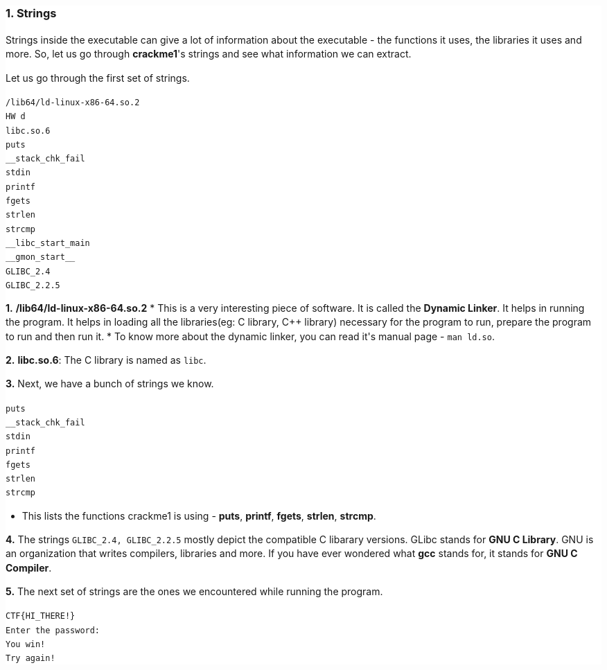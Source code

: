 ### 1. Strings

Strings inside the executable can give a lot of information about the executable - the functions it uses, the libraries it uses and more. So, let us go through **crackme1**'s strings and see what information we can extract.

Let us go through the first set of strings.
```
/lib64/ld-linux-x86-64.so.2
HW d
libc.so.6
puts
__stack_chk_fail
stdin
printf
fgets
strlen
strcmp
__libc_start_main
__gmon_start__
GLIBC_2.4
GLIBC_2.2.5
```

**1.** **/lib64/ld-linux-x86-64.so.2**
	* This is a very interesting piece of software. It is called the **Dynamic Linker**. It helps in running the program. It helps in loading all the libraries(eg: C library, C++ library) necessary for the program to run, prepare the program to run and then run it.
	* To know more about the dynamic linker, you can read it's manual page - ```man ld.so```.

**2.** **libc.so.6**: The C library is named as ```libc```. 


**3.** Next, we have a bunch of strings we know.

```
puts
__stack_chk_fail
stdin
printf
fgets
strlen
strcmp
```

* This lists the functions crackme1 is using - **puts**, **printf**, **fgets**, **strlen**, **strcmp**.

**4.** The strings ```GLIBC_2.4, GLIBC_2.2.5``` mostly depict the compatible C libarary versions. GLibc stands for **GNU C Library**. GNU  is an organization that writes compilers, libraries and more. If you have ever wondered what **gcc** stands for, it stands for **GNU C Compiler**.

**5.** The next set of strings are the ones we encountered while running the program.
```
CTF{HI_THERE!}
Enter the password:
You win!
Try again!
``` 
